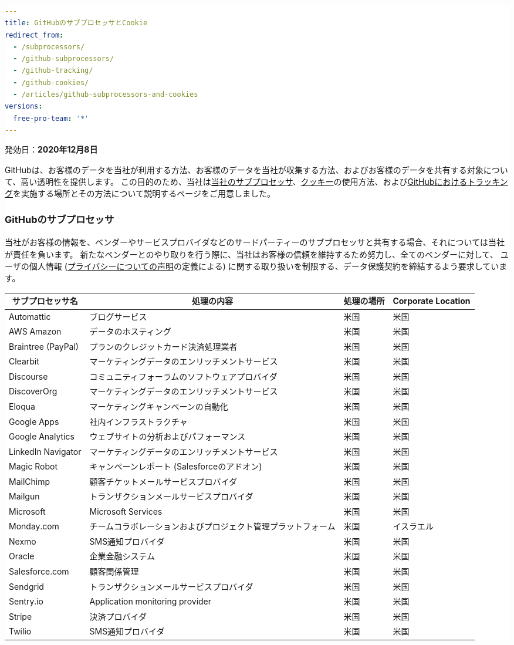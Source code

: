 ```yaml
---
title: GitHubのサブプロセッサとCookie
redirect_from:
  - /subprocessors/
  - /github-subprocessors/
  - /github-tracking/
  - /github-cookies/
  - /articles/github-subprocessors-and-cookies
versions:
  free-pro-team: '*'
---
```


発効日：**2020年12月8日**

GitHubは、お客様のデータを当社が利用する方法、お客様のデータを当社が収集する方法、およびお客様のデータを共有する対象について、高い透明性を提供します。 この目的のため、当社は[当社のサブプロセッサ](#github-subprocessors)、[クッキー](#cookies-on-github)の使用方法、および[GitHubにおけるトラッキング](#tracking-on-github)を実施する場所とその方法について説明するページをご用意しました。

### GitHubのサブプロセッサ

当社がお客様の情報を、ベンダーやサービスプロバイダなどのサードパーティーのサブプロセッサと共有する場合、それについては当社が責任を負います。 新たなベンダーとのやり取りを行う際に、当社はお客様の信頼を維持するため努力し、全てのベンダーに対して、 ユーザの個人情報 ([プライバシーについての声明](/articles/github-privacy-statement/)の定義による) に関する取り扱いを制限する、データ保護契約を締結するよう要求しています。

| サブプロセッサ名           | 処理の内容                           | 処理の場所 | Corporate Location |
| ------------------ | ------------------------------- | ----- | ------------------ |
| Automattic         | ブログサービス                         | 米国    | 米国                 |
| AWS Amazon         | データのホスティング                      | 米国    | 米国                 |
| Braintree (PayPal) | プランのクレジットカード決済処理業者              | 米国    | 米国                 |
| Clearbit           | マーケティングデータのエンリッチメントサービス         | 米国    | 米国                 |
| Discourse          | コミュニティフォーラムのソフトウェアプロバイダ         | 米国    | 米国                 |
| DiscoverOrg        | マーケティングデータのエンリッチメントサービス         | 米国    | 米国                 |
| Eloqua             | マーケティングキャンペーンの自動化               | 米国    | 米国                 |
| Google Apps        | 社内インフラストラクチャ                    | 米国    | 米国                 |
| Google Analytics   | ウェブサイトの分析およびパフォーマンス             | 米国    | 米国                 |
| LinkedIn Navigator | マーケティングデータのエンリッチメントサービス         | 米国    | 米国                 |
| Magic Robot        | キャンペーンレポート (Salesforceのアドオン)    | 米国    | 米国                 |
| MailChimp          | 顧客チケットメールサービスプロバイダ              | 米国    | 米国                 |
| Mailgun            | トランザクションメールサービスプロバイダ            | 米国    | 米国                 |
| Microsoft          | Microsoft Services              | 米国    | 米国                 |
| Monday.com         | チームコラボレーションおよびプロジェクト管理プラットフォーム  | 米国    | イスラエル              |
| Nexmo              | SMS通知プロバイダ                      | 米国    | 米国                 |
| Oracle             | 企業金融システム                        | 米国    | 米国                 |
| Salesforce.com     | 顧客関係管理                          | 米国    | 米国                 |
| Sendgrid           | トランザクションメールサービスプロバイダ            | 米国    | 米国                 |
| Sentry.io          | Application monitoring provider | 米国    | 米国                 |
| Stripe             | 決済プロバイダ                         | 米国    | 米国                 |
| Twilio             | SMS通知プロバイダ                      | 米国    | 米国                 |